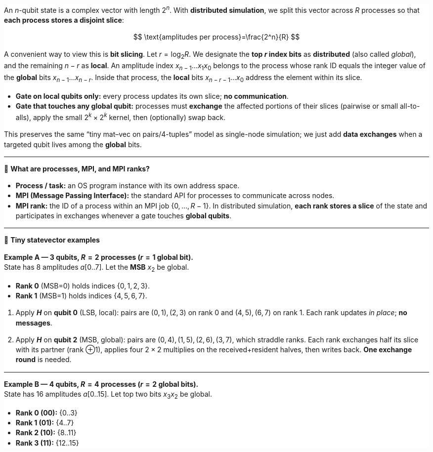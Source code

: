 An $n$-qubit state is a complex vector with length $2^n$. With **distributed simulation**, we split this vector across $R$ processes so that **each process stores a disjoint slice**:

$$
\text{amplitudes per process}=\frac{2^n}{R}
$$

A convenient way to view this is **bit slicing**. Let $r=\log_2 R$. We designate the **top $r$ index bits** as **distributed** (also called *global*), and the remaining $n-r$ as **local**. An amplitude index $x_{n-1}\dots x_1x_0$ belongs to the process whose rank ID equals the integer value of the **global** bits $x_{n-1}\dots x_{n-r}$. Inside that process, the **local** bits $x_{n-r-1}\dots x_0$ address the element within its slice.

- **Gate on local qubits only:** every process updates its own slice; **no communication**.
- **Gate that touches any global qubit:** processes must **exchange** the affected portions of their slices (pairwise or small all-to-alls), apply the small $2^k\times 2^k$ kernel, then (optionally) swap back.

This preserves the same “tiny mat–vec on pairs/4-tuples” model as single-node simulation; we just add **data exchanges** when a targeted qubit lives among the **global** bits.

---

🔹 **What are processes, MPI, and MPI ranks?**

- **Process / task:** an OS program instance with its own address space.  
- **MPI (Message Passing Interface):** the standard API for processes to communicate across nodes.  
- **MPI rank:** the ID of a process within an MPI job $\{0,\dots,R-1\}$. In distributed simulation, **each rank stores a slice** of the state and participates in exchanges whenever a gate touches **global qubits**.

--- 

🔹 **Tiny statevector examples**

**Example A — 3 qubits, $R=2$ processes ($r=1$ global bit).**  
State has 8 amplitudes $a[0..7]$. Let the **MSB** $x_2$ be global.

- **Rank 0** (MSB=0) holds indices $\{0,1,2,3\}$.  
- **Rank 1** (MSB=1) holds indices $\{4,5,6,7\}$.

1) Apply **$H$** on **qubit 0** (LSB, local): pairs are $(0,1),(2,3)$ on rank 0 and $(4,5),(6,7)$ on rank 1. Each rank updates *in place*; **no messages**.

2) Apply **$H$** on **qubit 2** (MSB, global): pairs are $(0,4),(1,5),(2,6),(3,7)$, which straddle ranks. Each rank exchanges half its slice with its partner (rank $\oplus 1$), applies four $2\times2$ multiplies on the received+resident halves, then writes back. **One exchange round** is needed.

---

**Example B — 4 qubits, $R=4$ processes ($r=2$ global bits).**  
State has 16 amplitudes $a[0..15]$. Let top two bits $x_3x_2$ be global.

- **Rank 0 (00):** $\{0..3\}$  
- **Rank 1 (01):** $\{4..7\}$  
- **Rank 2 (10):** $\{8..11\}$  
- **Rank 3 (11):** $\{12..15\}$
